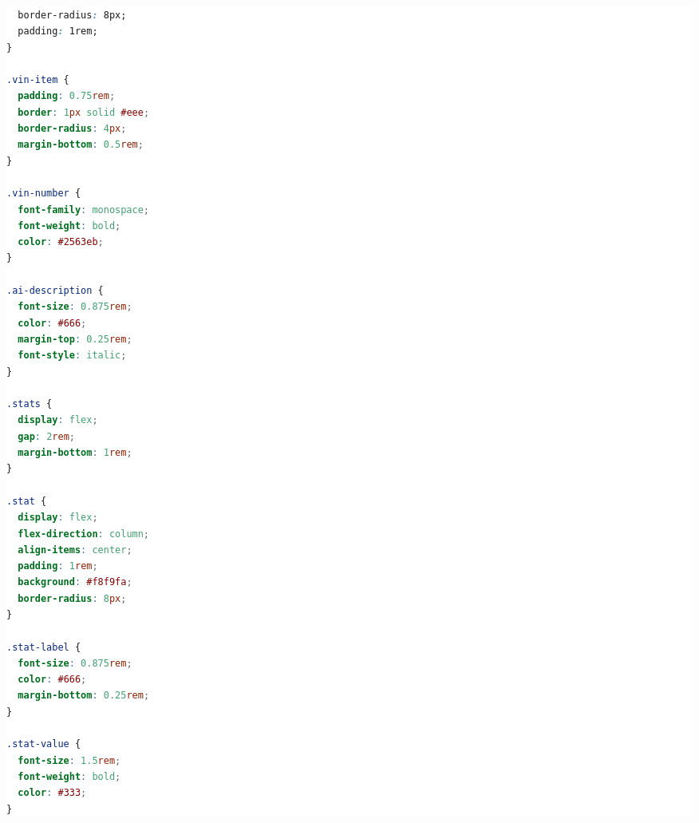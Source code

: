 ```css
  border-radius: 8px;
  padding: 1rem;
}

.vin-item {
  padding: 0.75rem;
  border: 1px solid #eee;
  border-radius: 4px;
  margin-bottom: 0.5rem;
}

.vin-number {
  font-family: monospace;
  font-weight: bold;
  color: #2563eb;
}

.ai-description {
  font-size: 0.875rem;
  color: #666;
  margin-top: 0.25rem;
  font-style: italic;
}

.stats {
  display: flex;
  gap: 2rem;
  margin-bottom: 1rem;
}

.stat {
  display: flex;
  flex-direction: column;
  align-items: center;
  padding: 1rem;
  background: #f8f9fa;
  border-radius: 8px;
}

.stat-label {
  font-size: 0.875rem;
  color: #666;
  margin-bottom: 0.25rem;
}

.stat-value {
  font-size: 1.5rem;
  font-weight: bold;
  color: #333;
}
```
